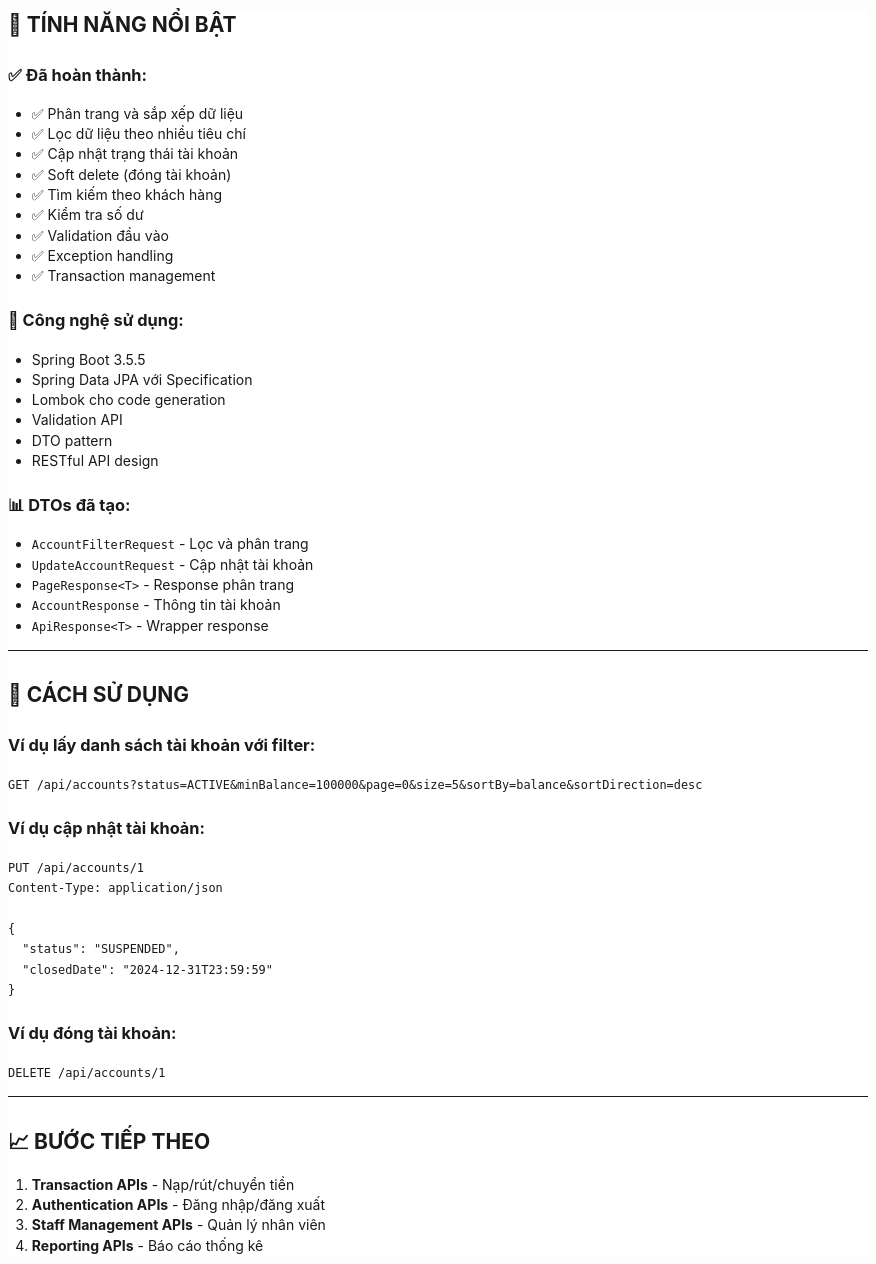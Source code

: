 ## 🎯 TÍNH NĂNG NỔI BẬT

### **✅ Đã hoàn thành:**
- ✅ Phân trang và sắp xếp dữ liệu
- ✅ Lọc dữ liệu theo nhiều tiêu chí
- ✅ Cập nhật trạng thái tài khoản
- ✅ Soft delete (đóng tài khoản)
- ✅ Tìm kiếm theo khách hàng
- ✅ Kiểm tra số dư
- ✅ Validation đầu vào
- ✅ Exception handling
- ✅ Transaction management

### **🔧 Công nghệ sử dụng:**
- Spring Boot 3.5.5
- Spring Data JPA với Specification
- Lombok cho code generation
- Validation API
- DTO pattern
- RESTful API design

### **📊 DTOs đã tạo:**
- `AccountFilterRequest` - Lọc và phân trang
- `UpdateAccountRequest` - Cập nhật tài khoản
- `PageResponse<T>` - Response phân trang
- `AccountResponse` - Thông tin tài khoản
- `ApiResponse<T>` - Wrapper response

---

## 🚀 CÁCH SỬ DỤNG

### **Ví dụ lấy danh sách tài khoản với filter:**
```
GET /api/accounts?status=ACTIVE&minBalance=100000&page=0&size=5&sortBy=balance&sortDirection=desc
```

### **Ví dụ cập nhật tài khoản:**
```
PUT /api/accounts/1
Content-Type: application/json

{
  "status": "SUSPENDED",
  "closedDate": "2024-12-31T23:59:59"
}
```

### **Ví dụ đóng tài khoản:**
```
DELETE /api/accounts/1
```

---

## 📈 BƯỚC TIẾP THEO

1. **Transaction APIs** - Nạp/rút/chuyển tiền
2. **Authentication APIs** - Đăng nhập/đăng xuất
3. **Staff Management APIs** - Quản lý nhân viên
4. **Reporting APIs** - Báo cáo thống kê
